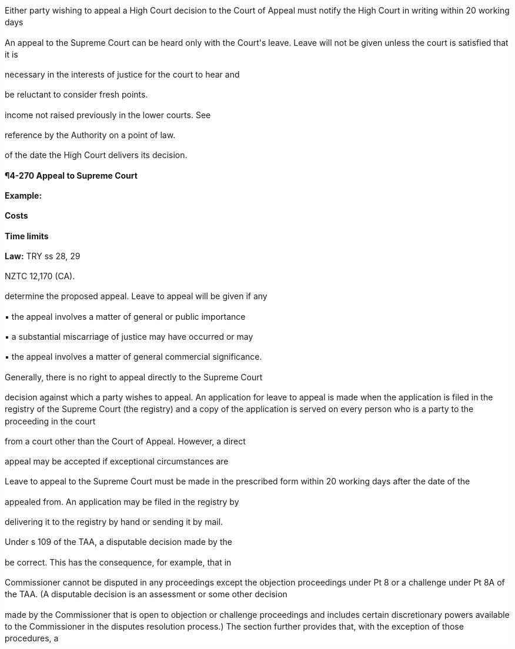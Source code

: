 Either party wishing to appeal a High Court decision to the Court of Appeal must notify the High Court in writing within 20 working days

An appeal to the Supreme Court can be heard only with the Court's leave. Leave will not be given unless the court is satisfied that it is

necessary in the interests of justice for the court to hear and

be reluctant to consider fresh points.

income not raised previously in the lower courts. See

reference by the Authority on a point of law.

of the date the High Court delivers its decision.

**¶4-270 Appeal to Supreme Court**

**Example:**

**Costs**

**Time limits**

**Law:** TRY ss 28, 29

NZTC 12,170 (CA).

determine the proposed appeal. Leave to appeal will be given if any

▪ the appeal involves a matter of general or public importance

▪ a substantial miscarriage of justice may have occurred or may

▪ the appeal involves a matter of general commercial significance.

Generally, there is no right to appeal directly to the Supreme Court

decision against which a party wishes to appeal. An application for leave to appeal is made when the application is filed in the registry of the Supreme Court (the registry) and a copy of the application is served on every person who is a party to the proceeding in the court

from a court other than the Court of Appeal. However, a direct

appeal may be accepted if exceptional circumstances are

Leave to appeal to the Supreme Court must be made in the prescribed form within 20 working days after the date of the

appealed from. An application may be filed in the registry by

delivering it to the registry by hand or sending it by mail.

Under s 109 of the TAA, a disputable decision made by the

be correct. This has the consequence, for example, that in

Commissioner cannot be disputed in any proceedings except the objection proceedings under Pt 8 or a challenge under Pt 8A of the TAA. (A disputable decision is an assessment or some other decision

made by the Commissioner that is open to objection or challenge proceedings and includes certain discretionary powers available to the Commissioner in the disputes resolution process.) The section further provides that, with the exception of those procedures, a
